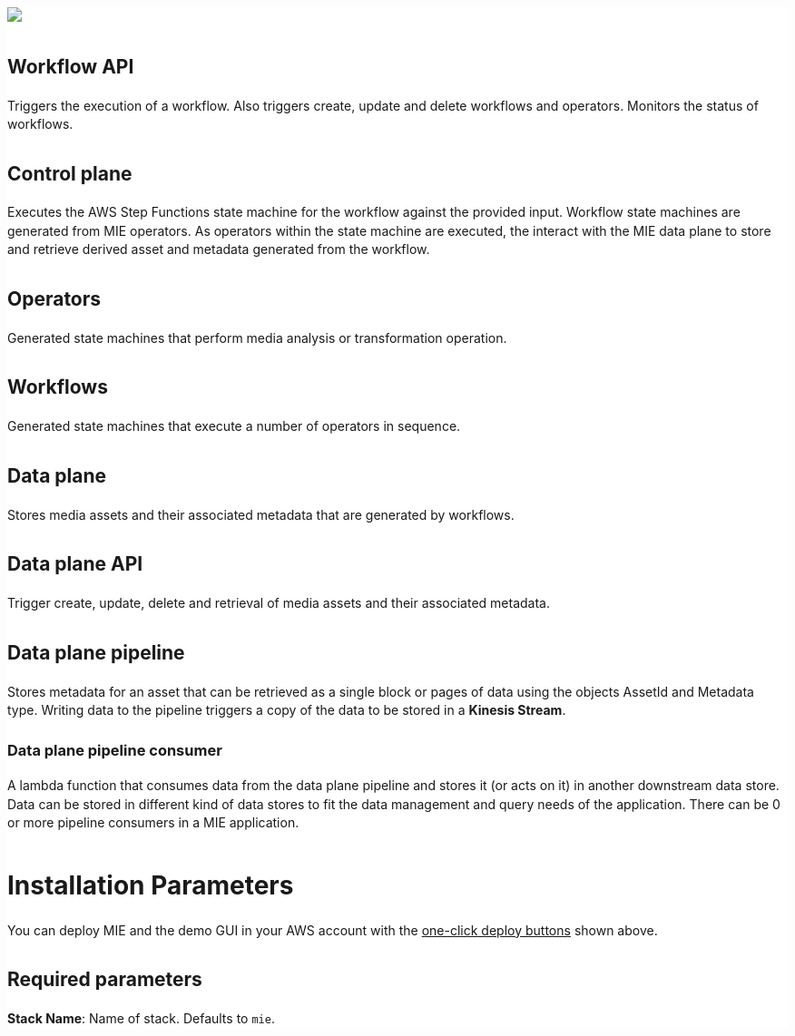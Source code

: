 ![](doc/images/MIE-execute-workflow-architecture.png)


## Workflow API
Triggers the execution of a workflow. Also triggers create, update and delete workflows and operators.  Monitors the status of workflows.

## Control plane
Executes the AWS Step Functions state machine for the workflow against the provided input.  Workflow state machines are generated from MIE operators.  As operators within the state machine are executed, the interact with the MIE data plane to store and retrieve derived asset and metadata generated from the workflow.  

## Operators
Generated state machines that perform media analysis or transformation operation.

## Workflows
Generated state machines that execute a number of operators in sequence.

## Data plane
Stores media assets and their associated metadata that are generated by workflows. 

## Data plane API

Trigger create, update, delete and retrieval of media assets and their associated metadata.

## Data plane pipeline

Stores metadata for an asset that can be retrieved as a single block or pages of data using the objects AssetId and Metadata type.  Writing data to the pipeline triggers a copy of the data to be stored in a **Kinesis Stream**.

### **Data plane pipeline consumer**

A lambda function that consumes data from the data plane pipeline and stores it (or acts on it) in another downstream data store.  Data can be stored in different kind of data stores to fit the data management and query needs of the application.  There can be 0 or more pipeline consumers in a MIE application. 

# Installation Parameters

You can deploy MIE and the demo GUI in your AWS account with the [one-click deploy buttons](#installation) shown above. 

## Required parameters

**Stack Name**: Name of stack. Defaults to `mie`.
